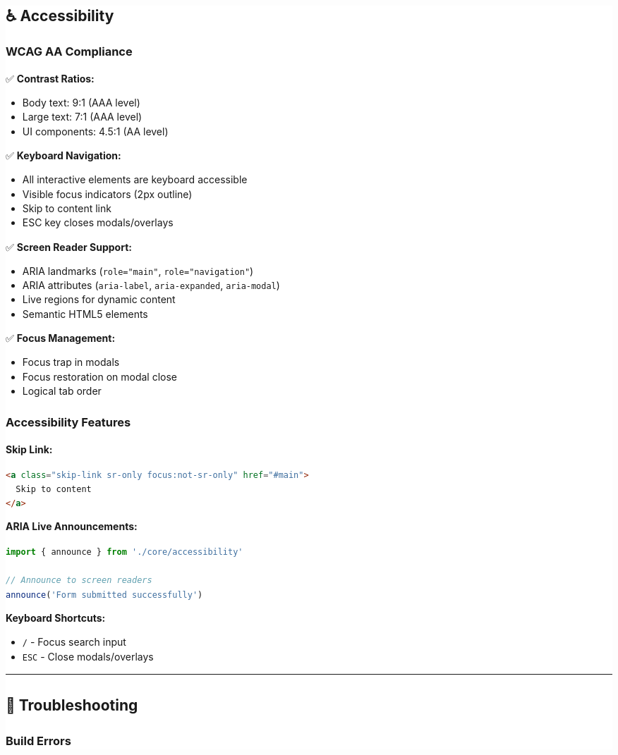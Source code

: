 
## ♿ Accessibility

### WCAG AA Compliance

✅ **Contrast Ratios:**
- Body text: 9:1 (AAA level)
- Large text: 7:1 (AAA level)
- UI components: 4.5:1 (AA level)

✅ **Keyboard Navigation:**
- All interactive elements are keyboard accessible
- Visible focus indicators (2px outline)
- Skip to content link
- ESC key closes modals/overlays

✅ **Screen Reader Support:**
- ARIA landmarks (`role="main"`, `role="navigation"`)
- ARIA attributes (`aria-label`, `aria-expanded`, `aria-modal`)
- Live regions for dynamic content
- Semantic HTML5 elements

✅ **Focus Management:**
- Focus trap in modals
- Focus restoration on modal close
- Logical tab order

### Accessibility Features

**Skip Link:**
```html
<a class="skip-link sr-only focus:not-sr-only" href="#main">
  Skip to content
</a>
```

**ARIA Live Announcements:**
```javascript
import { announce } from './core/accessibility'

// Announce to screen readers
announce('Form submitted successfully')
```

**Keyboard Shortcuts:**
- `/` - Focus search input
- `ESC` - Close modals/overlays

---

## 🐛 Troubleshooting

### Build Errors
